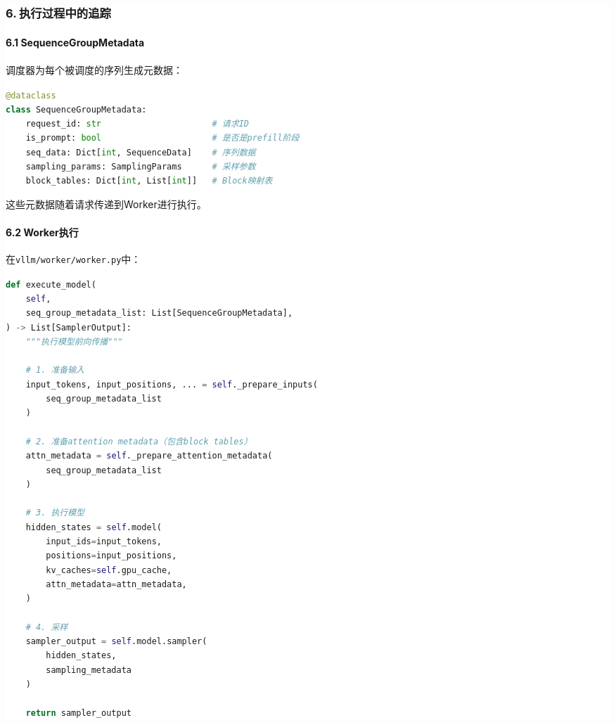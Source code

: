 ### 6. 执行过程中的追踪

#### 6.1 SequenceGroupMetadata

调度器为每个被调度的序列生成元数据：

```python
@dataclass
class SequenceGroupMetadata:
    request_id: str                      # 请求ID
    is_prompt: bool                      # 是否是prefill阶段
    seq_data: Dict[int, SequenceData]    # 序列数据
    sampling_params: SamplingParams      # 采样参数
    block_tables: Dict[int, List[int]]   # Block映射表
```

这些元数据随着请求传递到Worker进行执行。

#### 6.2 Worker执行

在`vllm/worker/worker.py`中：

```python
def execute_model(
    self,
    seq_group_metadata_list: List[SequenceGroupMetadata],
) -> List[SamplerOutput]:
    """执行模型前向传播"""
    
    # 1. 准备输入
    input_tokens, input_positions, ... = self._prepare_inputs(
        seq_group_metadata_list
    )
    
    # 2. 准备attention metadata（包含block tables）
    attn_metadata = self._prepare_attention_metadata(
        seq_group_metadata_list
    )
    
    # 3. 执行模型
    hidden_states = self.model(
        input_ids=input_tokens,
        positions=input_positions,
        kv_caches=self.gpu_cache,
        attn_metadata=attn_metadata,
    )
    
    # 4. 采样
    sampler_output = self.model.sampler(
        hidden_states,
        sampling_metadata
    )
    
    return sampler_output
```
